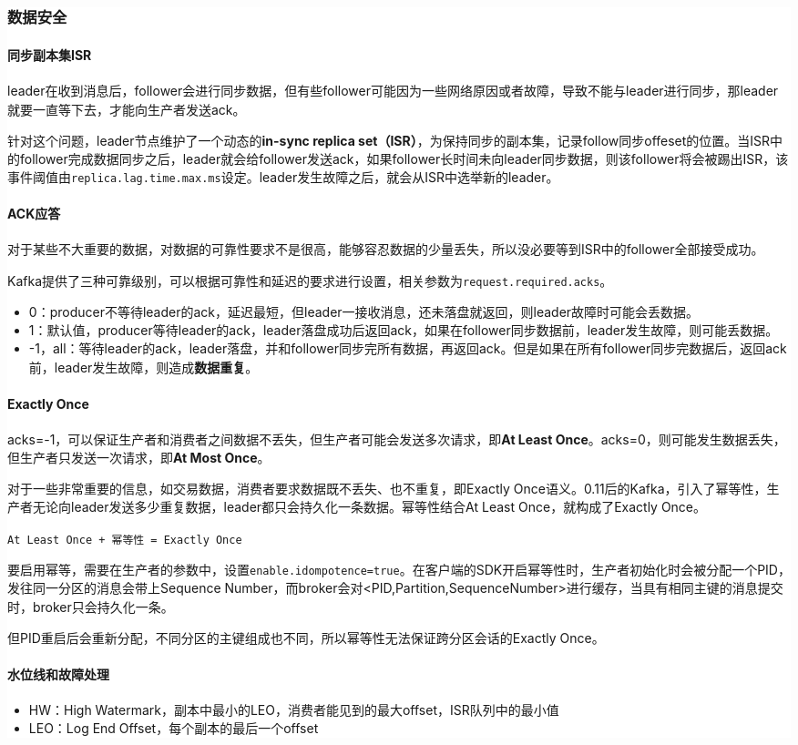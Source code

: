 
### 数据安全

#### 同步副本集ISR

leader在收到消息后，follower会进行同步数据，但有些follower可能因为一些网络原因或者故障，导致不能与leader进行同步，那leader就要一直等下去，才能向生产者发送ack。

针对这个问题，leader节点维护了一个动态的**in-sync replica set（ISR）**，为保持同步的副本集，记录follow同步offeset的位置。当ISR中的follower完成数据同步之后，leader就会给follower发送ack，如果follower长时间未向leader同步数据，则该follower将会被踢出ISR，该事件阈值由`replica.lag.time.max.ms`设定。leader发生故障之后，就会从ISR中选举新的leader。



#### ACK应答

对于某些不大重要的数据，对数据的可靠性要求不是很高，能够容忍数据的少量丢失，所以没必要等到ISR中的follower全部接受成功。

Kafka提供了三种可靠级别，可以根据可靠性和延迟的要求进行设置，相关参数为`request.required.acks`。

- 0：producer不等待leader的ack，延迟最短，但leader一接收消息，还未落盘就返回，则leader故障时可能会丢数据。
- 1：默认值，producer等待leader的ack，leader落盘成功后返回ack，如果在follower同步数据前，leader发生故障，则可能丢数据。
- -1，all：等待leader的ack，leader落盘，并和follower同步完所有数据，再返回ack。但是如果在所有follower同步完数据后，返回ack前，leader发生故障，则造成**数据重复**。



#### Exactly Once

acks=-1，可以保证生产者和消费者之间数据不丢失，但生产者可能会发送多次请求，即**At Least Once**。acks=0，则可能发生数据丢失，但生产者只发送一次请求，即**At Most Once**。

对于一些非常重要的信息，如交易数据，消费者要求数据既不丢失、也不重复，即Exactly Once语义。0.11后的Kafka，引入了幂等性，生产者无论向leader发送多少重复数据，leader都只会持久化一条数据。幂等性结合At Least Once，就构成了Exactly Once。

```
At Least Once + 幂等性 = Exactly Once
```

要启用幂等，需要在生产者的参数中，设置`enable.idompotence=true`。在客户端的SDK开启幂等性时，生产者初始化时会被分配一个PID，发往同一分区的消息会带上Sequence Number，而broker会对<PID,Partition,SequenceNumber>进行缓存，当具有相同主键的消息提交时，broker只会持久化一条。

但PID重启后会重新分配，不同分区的主键组成也不同，所以幂等性无法保证跨分区会话的Exactly Once。





#### 水位线和故障处理

- HW：High Watermark，副本中最小的LEO，消费者能见到的最大offset，ISR队列中的最小值
- LEO：Log End Offset，每个副本的最后一个offset
